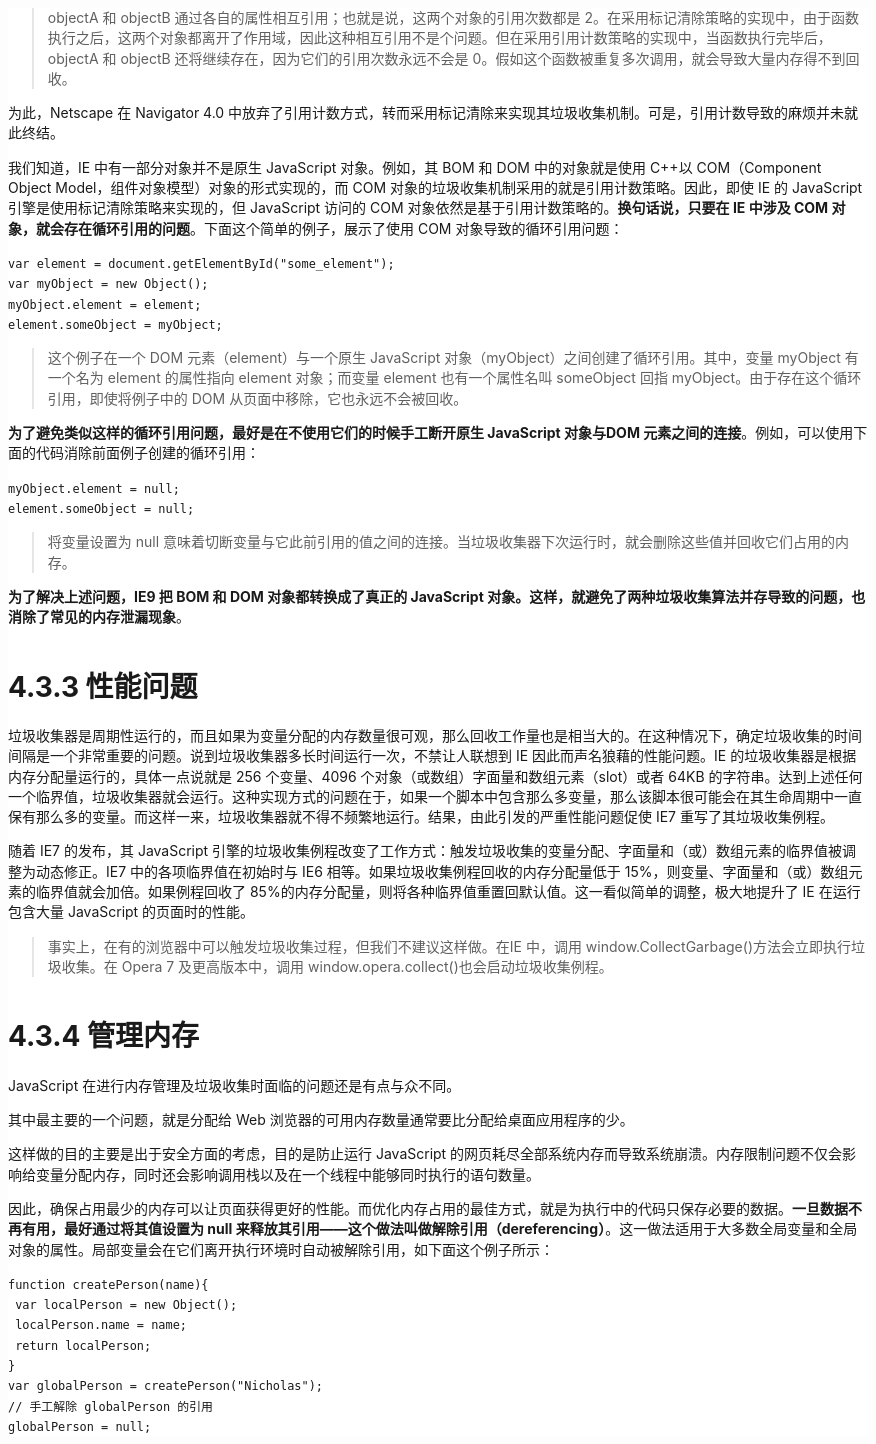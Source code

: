 > objectA 和 objectB 通过各自的属性相互引用；也就是说，这两个对象的引用次数都是 2。在采用标记清除策略的实现中，由于函数执行之后，这两个对象都离开了作用域，因此这种相互引用不是个问题。但在采用引用计数策略的实现中，当函数执行完毕后，objectA 和 objectB 还将继续存在，因为它们的引用次数永远不会是 0。假如这个函数被重复多次调用，就会导致大量内存得不到回收。

为此，Netscape 在 Navigator 4.0 中放弃了引用计数方式，转而采用标记清除来实现其垃圾收集机制。可是，引用计数导致的麻烦并未就此终结。

我们知道，IE 中有一部分对象并不是原生 JavaScript 对象。例如，其 BOM 和 DOM 中的对象就是使用 C++以 COM（Component Object Model，组件对象模型）对象的形式实现的，而 COM 对象的垃圾收集机制采用的就是引用计数策略。因此，即使 IE 的 JavaScript 引擎是使用标记清除策略来实现的，但 JavaScript 访问的 COM 对象依然是基于引用计数策略的。**换句话说，只要在 IE 中涉及 COM 对象，就会存在循环引用的问题**。下面这个简单的例子，展示了使用 COM 对象导致的循环引用问题：

```
var element = document.getElementById("some_element");
var myObject = new Object();
myObject.element = element;
element.someObject = myObject;
```

> 这个例子在一个 DOM 元素（element）与一个原生 JavaScript 对象（myObject）之间创建了循环引用。其中，变量 myObject 有一个名为 element 的属性指向 element 对象；而变量 element 也有一个属性名叫 someObject 回指 myObject。由于存在这个循环引用，即使将例子中的 DOM 从页面中移除，它也永远不会被回收。

**为了避免类似这样的循环引用问题，最好是在不使用它们的时候手工断开原生 JavaScript 对象与DOM 元素之间的连接**。例如，可以使用下面的代码消除前面例子创建的循环引用：

```
myObject.element = null;
element.someObject = null;
```

> 将变量设置为 null 意味着切断变量与它此前引用的值之间的连接。当垃圾收集器下次运行时，就会删除这些值并回收它们占用的内存。

**为了解决上述问题，IE9 把 BOM 和 DOM 对象都转换成了真正的 JavaScript 对象。这样，就避免了两种垃圾收集算法并存导致的问题，也消除了常见的内存泄漏现象**。

# 4.3.3 性能问题

垃圾收集器是周期性运行的，而且如果为变量分配的内存数量很可观，那么回收工作量也是相当大的。在这种情况下，确定垃圾收集的时间间隔是一个非常重要的问题。说到垃圾收集器多长时间运行一次，不禁让人联想到 IE 因此而声名狼藉的性能问题。IE 的垃圾收集器是根据内存分配量运行的，具体一点说就是 256 个变量、4096 个对象（或数组）字面量和数组元素（slot）或者 64KB 的字符串。达到上述任何一个临界值，垃圾收集器就会运行。这种实现方式的问题在于，如果一个脚本中包含那么多变量，那么该脚本很可能会在其生命周期中一直保有那么多的变量。而这样一来，垃圾收集器就不得不频繁地运行。结果，由此引发的严重性能问题促使 IE7 重写了其垃圾收集例程。

随着 IE7 的发布，其 JavaScript 引擎的垃圾收集例程改变了工作方式：触发垃圾收集的变量分配、字面量和（或）数组元素的临界值被调整为动态修正。IE7 中的各项临界值在初始时与 IE6 相等。如果垃圾收集例程回收的内存分配量低于 15%，则变量、字面量和（或）数组元素的临界值就会加倍。如果例程回收了 85%的内存分配量，则将各种临界值重置回默认值。这一看似简单的调整，极大地提升了 IE 在运行包含大量 JavaScript 的页面时的性能。

> 事实上，在有的浏览器中可以触发垃圾收集过程，但我们不建议这样做。在IE 中，调用 window.CollectGarbage()方法会立即执行垃圾收集。在 Opera 7 及更高版本中，调用 window.opera.collect()也会启动垃圾收集例程。

# 4.3.4 管理内存

JavaScript 在进行内存管理及垃圾收集时面临的问题还是有点与众不同。

其中最主要的一个问题，就是分配给 Web 浏览器的可用内存数量通常要比分配给桌面应用程序的少。

这样做的目的主要是出于安全方面的考虑，目的是防止运行 JavaScript 的网页耗尽全部系统内存而导致系统崩溃。内存限制问题不仅会影响给变量分配内存，同时还会影响调用栈以及在一个线程中能够同时执行的语句数量。

因此，确保占用最少的内存可以让页面获得更好的性能。而优化内存占用的最佳方式，就是为执行中的代码只保存必要的数据。**一旦数据不再有用，最好通过将其值设置为 null 来释放其引用——这个做法叫做解除引用（dereferencing）**。这一做法适用于大多数全局变量和全局对象的属性。局部变量会在它们离开执行环境时自动被解除引用，如下面这个例子所示：

```
function createPerson(name){
 var localPerson = new Object();
 localPerson.name = name;
 return localPerson;
}
var globalPerson = createPerson("Nicholas");
// 手工解除 globalPerson 的引用
globalPerson = null;
```
